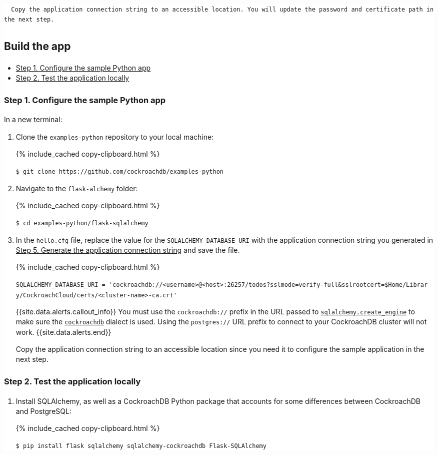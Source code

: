       Copy the application connection string to an accessible location. You will update the password and certificate path in the next step.

## Build the app

- [Step 1. Configure the sample Python app](#step-1-configure-the-sample-python-app)
- [Step 2. Test the application locally](#step-2-test-the-application-locally)

### Step 1. Configure the sample Python app

In a new terminal:

1. Clone the `examples-python` repository to your local machine:

    {% include_cached copy-clipboard.html %}
    ~~~ shell
    $ git clone https://github.com/cockroachdb/examples-python
    ~~~

1. Navigate to the `flask-alchemy` folder:

    {% include_cached copy-clipboard.html %}
    ~~~ shell
    $ cd examples-python/flask-sqlalchemy
    ~~~

1. In the `hello.cfg` file, replace the value for the `SQLALCHEMY_DATABASE_URI` with the application connection string you generated in [Step 5. Generate the application connection string](#step-5-generate-the-application-connection-string) and save the file.

    {% include_cached copy-clipboard.html %}
    ~~~
    SQLALCHEMY_DATABASE_URI = 'cockroachdb://<username>@<host>:26257/todos?sslmode=verify-full&sslrootcert=$Home/Library/CockroachCloud/certs/<cluster-name>-ca.crt'
    ~~~

    {{site.data.alerts.callout_info}}
    You must use the `cockroachdb://` prefix in the URL passed to [`sqlalchemy.create_engine`](https://docs.sqlalchemy.org/core/engines.html#sqlalchemy.create_engine) to make sure the [`cockroachdb`](https://github.com/cockroachdb/sqlalchemy-cockroachdb) dialect is used. Using the `postgres://` URL prefix to connect to your CockroachDB cluster will not work.
    {{site.data.alerts.end}}

    Copy the application connection string to an accessible location since you need it to configure the sample application in the next step.

### Step 2. Test the application locally

1. Install SQLAlchemy, as well as a CockroachDB Python package that accounts for some differences between CockroachDB and PostgreSQL:

    {% include_cached copy-clipboard.html %}
    ~~~ shell
    $ pip install flask sqlalchemy sqlalchemy-cockroachdb Flask-SQLAlchemy
    ~~~

